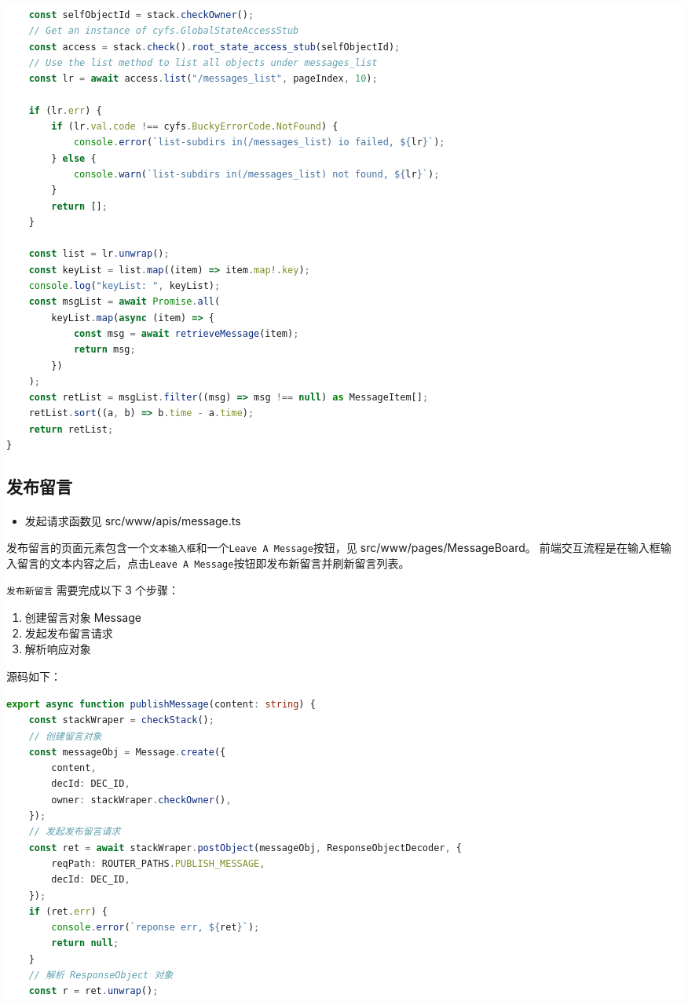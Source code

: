 ```typescript
	const selfObjectId = stack.checkOwner();
	// Get an instance of cyfs.GlobalStateAccessStub
	const access = stack.check().root_state_access_stub(selfObjectId);
	// Use the list method to list all objects under messages_list
	const lr = await access.list("/messages_list", pageIndex, 10);

	if (lr.err) {
		if (lr.val.code !== cyfs.BuckyErrorCode.NotFound) {
			console.error(`list-subdirs in(/messages_list) io failed, ${lr}`);
		} else {
			console.warn(`list-subdirs in(/messages_list) not found, ${lr}`);
		}
		return [];
	}

	const list = lr.unwrap();
	const keyList = list.map((item) => item.map!.key);
	console.log("keyList: ", keyList);
	const msgList = await Promise.all(
		keyList.map(async (item) => {
			const msg = await retrieveMessage(item);
			return msg;
		})
	);
	const retList = msgList.filter((msg) => msg !== null) as MessageItem[];
	retList.sort((a, b) => b.time - a.time);
	return retList;
}
```

## 发布留言

- 发起请求函数见 src/www/apis/message.ts

发布留言的页面元素包含一个`文本输入框`和一个`Leave A Message`按钮，见 src/www/pages/MessageBoard。
前端交互流程是在输入框输入留言的文本内容之后，点击`Leave A Message`按钮即发布新留言并刷新留言列表。

`发布新留言` 需要完成以下 3 个步骤：

1. 创建留言对象 Message
2. 发起发布留言请求
3. 解析响应对象

源码如下：

```typescript
export async function publishMessage(content: string) {
	const stackWraper = checkStack();
	// 创建留言对象
	const messageObj = Message.create({
		content,
		decId: DEC_ID,
		owner: stackWraper.checkOwner(),
	});
	// 发起发布留言请求
	const ret = await stackWraper.postObject(messageObj, ResponseObjectDecoder, {
		reqPath: ROUTER_PATHS.PUBLISH_MESSAGE,
		decId: DEC_ID,
	});
	if (ret.err) {
		console.error(`reponse err, ${ret}`);
		return null;
	}
	// 解析 ResponseObject 对象
	const r = ret.unwrap();
```
